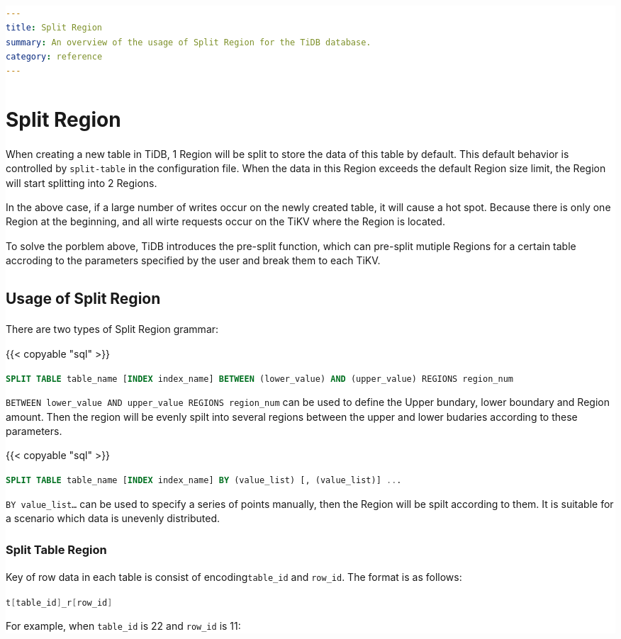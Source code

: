 ```yaml
---
title: Split Region
summary: An overview of the usage of Split Region for the TiDB database.
category: reference
---
```


# Split Region

When creating a new table in TiDB, 1 Region will be split to store the data of this table by default. This default behavior is controlled by `split-table` in the configuration file. When the data in this Region exceeds the default Region size limit, the Region will start splitting into 2 Regions.

In the above case, if a large number of writes occur on the newly created table, it will cause a hot spot. Because there is only one Region at the beginning, and all wirte requests occur on the TiKV where the Region is located.

To solve the porblem above, TiDB introduces the pre-split function, which can pre-split mutiple Regions for a certain table accroding to the parameters specified by the user and break them to each TiKV.

## Usage of Split Region 

There are two types of Split Region grammar:

{{< copyable "sql" >}}

```sql
SPLIT TABLE table_name [INDEX index_name] BETWEEN (lower_value) AND (upper_value) REGIONS region_num
```

`BETWEEN lower_value AND upper_value REGIONS region_num` can be used to define the Upper bundary, lower boundary and Region amount. Then the region will be evenly spilt into several regions between the upper and lower budaries according to these parameters.

{{< copyable "sql" >}}

```sql
SPLIT TABLE table_name [INDEX index_name] BY (value_list) [, (value_list)] ...
```

`BY value_list…` can be used to specify a series of points manually, then the Region will be spilt according to them. It is suitable for a scenario which data is unevenly distributed.

### Split Table Region

Key of row data in each table is consist of encoding`table_id` and `row_id`. The format is as follows:

```go
t[table_id]_r[row_id]
```

For example, when `table_id` is 22 and `row_id` is 11:
